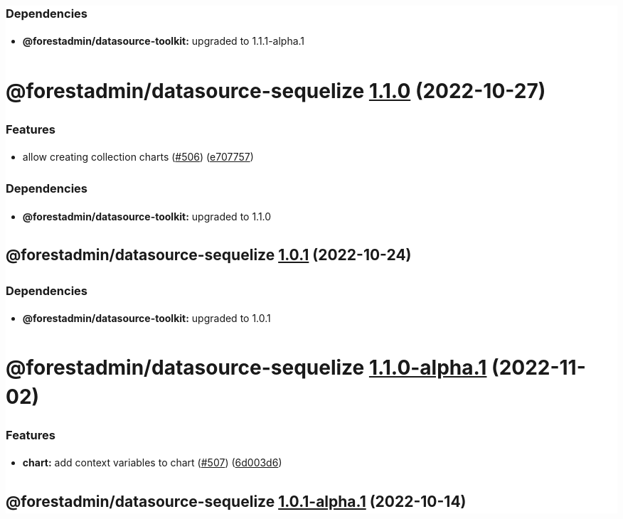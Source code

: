 



### Dependencies

* **@forestadmin/datasource-toolkit:** upgraded to 1.1.1-alpha.1

# @forestadmin/datasource-sequelize [1.1.0](https://github.com/ForestAdmin/agent-nodejs/compare/@forestadmin/datasource-sequelize@1.0.1...@forestadmin/datasource-sequelize@1.1.0) (2022-10-27)


### Features

* allow creating collection charts ([#506](https://github.com/ForestAdmin/agent-nodejs/issues/506)) ([e707757](https://github.com/ForestAdmin/agent-nodejs/commit/e707757376990888a1d037abf477537f513728ac))





### Dependencies

* **@forestadmin/datasource-toolkit:** upgraded to 1.1.0

## @forestadmin/datasource-sequelize [1.0.1](https://github.com/ForestAdmin/agent-nodejs/compare/@forestadmin/datasource-sequelize@1.0.0...@forestadmin/datasource-sequelize@1.0.1) (2022-10-24)





### Dependencies

* **@forestadmin/datasource-toolkit:** upgraded to 1.0.1

# @forestadmin/datasource-sequelize [1.1.0-alpha.1](https://github.com/ForestAdmin/agent-nodejs/compare/@forestadmin/datasource-sequelize@1.0.1-alpha.1...@forestadmin/datasource-sequelize@1.1.0-alpha.1) (2022-11-02)


### Features

* **chart:** add context variables to chart ([#507](https://github.com/ForestAdmin/agent-nodejs/issues/507)) ([6d003d6](https://github.com/ForestAdmin/agent-nodejs/commit/6d003d68d9e79d7690e68250ce8a003fdc2ea735))

## @forestadmin/datasource-sequelize [1.0.1-alpha.1](https://github.com/ForestAdmin/agent-nodejs/compare/@forestadmin/datasource-sequelize@1.0.0...@forestadmin/datasource-sequelize@1.0.1-alpha.1) (2022-10-14)
